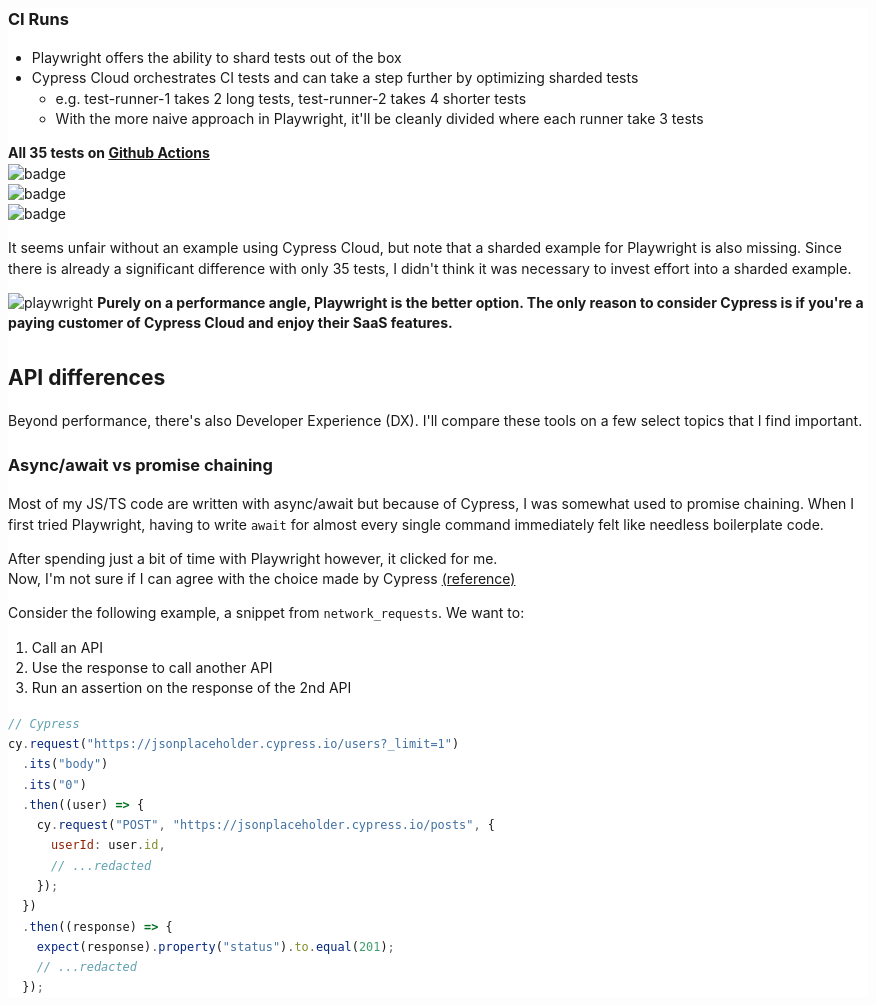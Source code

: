 ### CI Runs

- Playwright offers the ability to shard tests out of the box
- Cypress Cloud orchestrates CI tests and can take a step further by optimizing sharded tests
  - e.g. test-runner-1 takes 2 long tests, test-runner-2 takes 4 shorter tests
  - With the more naive approach in Playwright, it'll be cleanly divided where each runner take 3 tests

**All 35 tests on [Github Actions](https://github.com/wenchonglee/playwright-vs-cypress/actions)**  
![badge](https://img.shields.io/endpoint?url=https://gist.githubusercontent.com/wenchonglee/6d4aa86c65259c0b1e1d61d644c88c84/raw/pw-6.json)  
![badge](https://img.shields.io/endpoint?url=https://gist.githubusercontent.com/wenchonglee/6d4aa86c65259c0b1e1d61d644c88c84/raw/pw-1.json)  
![badge](https://img.shields.io/endpoint?url=https://gist.githubusercontent.com/wenchonglee/6d4aa86c65259c0b1e1d61d644c88c84/raw/cy.json)

It seems unfair without an example using Cypress Cloud, but note that a sharded example for Playwright is also missing. Since there is already a significant difference with only 35 tests, I didn't think it was necessary to invest effort into a sharded example.

![playwright](/playwright-vs-cypress/playwright-logo.svg) **Purely on a performance angle, Playwright is the better option. The only reason to consider Cypress is if you're a paying customer of Cypress Cloud and enjoy their SaaS features.**

## API differences

Beyond performance, there's also Developer Experience (DX). I'll compare these tools on a few select topics that I find important.

### Async/await vs promise chaining

Most of my JS/TS code are written with async/await but because of Cypress, I was somewhat used to promise chaining.
When I first tried Playwright, having to write `await` for almost every single command immediately felt like needless boilerplate code.

After spending just a bit of time with Playwright however, it clicked for me.  
Now, I'm not sure if I can agree with the choice made by Cypress [(reference)](https://docs.cypress.io/faq/questions/using-cypress-faq#Can-I-use-the-new-ES7-async--await-syntax)

Consider the following example, a snippet from `network_requests`. We want to:

1. Call an API
2. Use the response to call another API
3. Run an assertion on the response of the 2nd API

```js
// Cypress
cy.request("https://jsonplaceholder.cypress.io/users?_limit=1")
  .its("body")
  .its("0")
  .then((user) => {
    cy.request("POST", "https://jsonplaceholder.cypress.io/posts", {
      userId: user.id,
      // ...redacted
    });
  })
  .then((response) => {
    expect(response).property("status").to.equal(201);
    // ...redacted
  });
```
